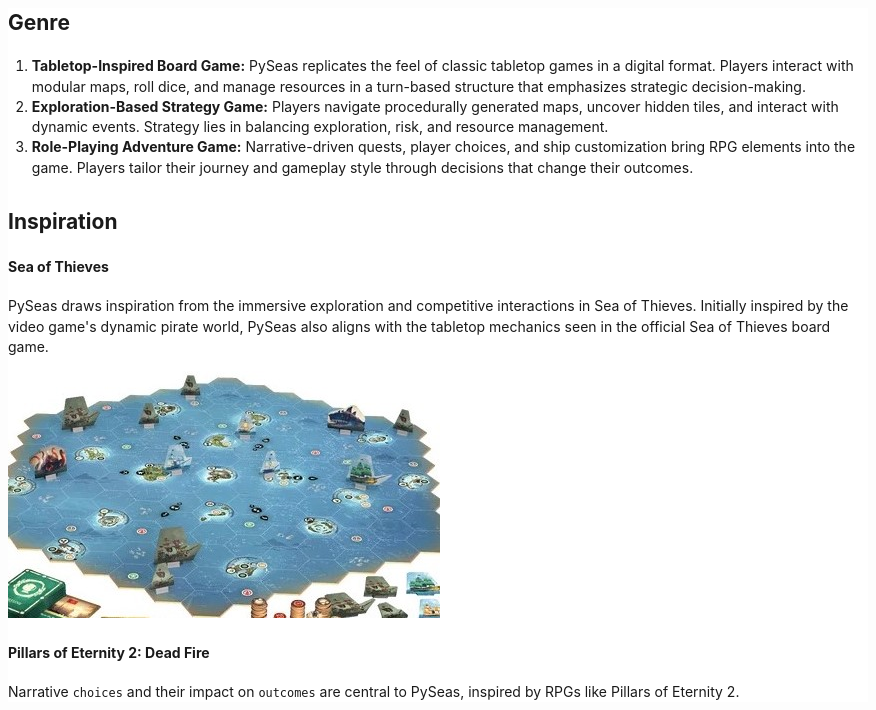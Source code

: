 
## Genre
1. **Tabletop-Inspired Board Game:**
   PySeas replicates the feel of classic tabletop games in a digital format. Players interact with modular maps, roll dice, and manage resources in a turn-based structure that emphasizes strategic decision-making.
2. **Exploration-Based Strategy Game:**
   Players navigate procedurally generated maps, uncover hidden tiles, and interact with dynamic events. Strategy lies in balancing exploration, risk, and resource management.
3. **Role-Playing Adventure Game:**
   Narrative-driven quests, player choices, and ship customization bring RPG elements into the game. Players tailor their journey and gameplay style through decisions that change their outcomes.

## Inspiration

#### Sea of Thieves
PySeas draws inspiration from the immersive exploration and competitive interactions in Sea of Thieves. Initially inspired by the video game's dynamic pirate world, PySeas also aligns with the tabletop mechanics seen in the official Sea of Thieves board game.

![Sea of Thieves](/docs/Game%20Design%20Document/Assets/seaofthievesboardgame.jpg)

#### Pillars of Eternity 2: Dead Fire
Narrative `choices` and their impact on `outcomes` are central to PySeas, inspired by RPGs like Pillars of Eternity 2.
